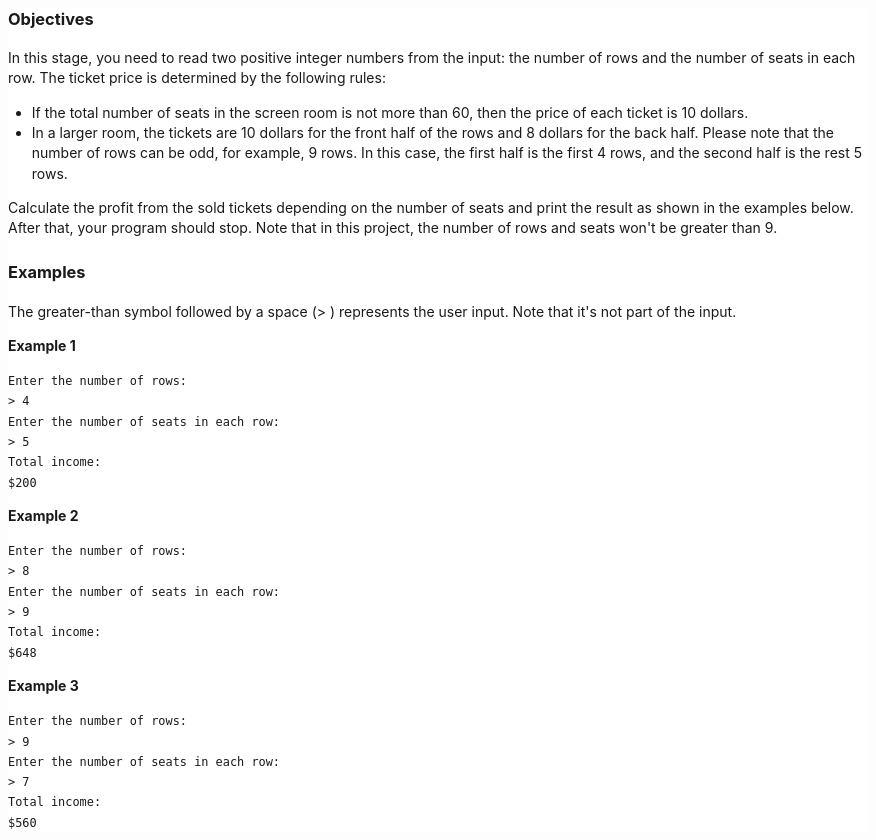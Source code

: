 ### Objectives

In this stage, you need to read two positive integer numbers from the input: the number of rows and the number of seats
in each row. The ticket price is determined by the following rules:

- If the total number of seats in the screen room is not more than 60, then the price of each ticket is 10 dollars.
- In a larger room, the tickets are 10 dollars for the front half of the rows and 8 dollars for the back half. Please
  note that the number of rows can be odd, for example, 9 rows. In this case, the first half is the first 4 rows, and
  the second half is the rest 5 rows.

Calculate the profit from the sold tickets depending on the number of seats and print the result as shown in the
examples below. After that, your program should stop. Note that in this project, the number of rows and seats won't be
greater than 9.

### Examples

The greater-than symbol followed by a space (> ) represents the user input. Note that it's not part of the input.

**Example 1**

```
Enter the number of rows:
> 4
Enter the number of seats in each row:
> 5
Total income:
$200
```

**Example 2**

```
Enter the number of rows:
> 8
Enter the number of seats in each row:
> 9
Total income:
$648
```

**Example 3**

```
Enter the number of rows:
> 9
Enter the number of seats in each row:
> 7
Total income:
$560
```
